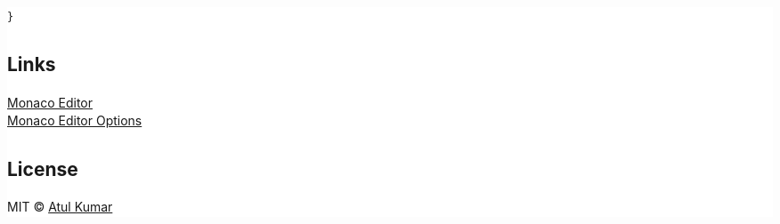 ```typescript
}
```

## Links
[Monaco Editor](https://github.com/Microsoft/monaco-editor/)<br/>
[Monaco Editor Options](https://microsoft.github.io/monaco-editor/api/interfaces/monaco.editor.ieditorconstructionoptions.html)

## License

MIT © [Atul Kumar](https://github.com/atularen)
